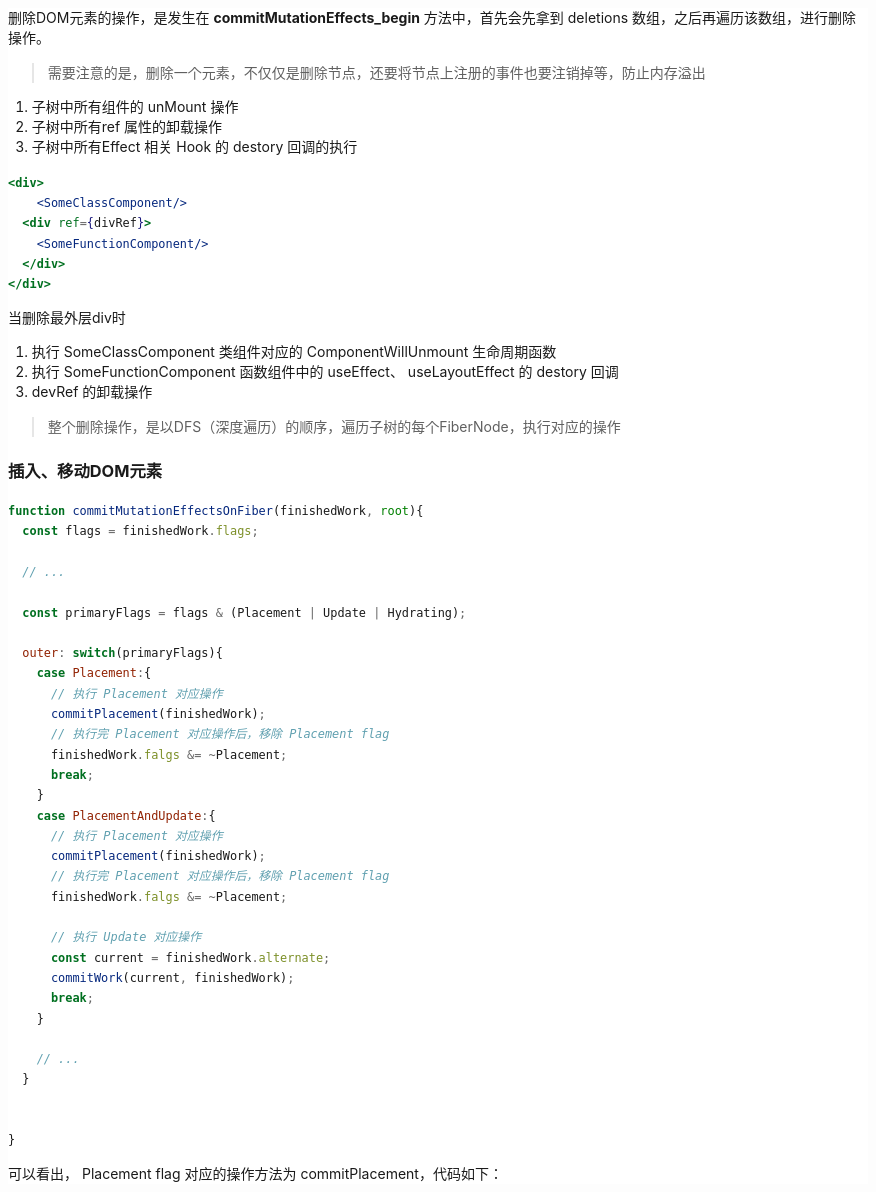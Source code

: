 删除DOM元素的操作，是发生在 **commitMutationEffects_begin** 方法中，首先会先拿到 deletions 数组，之后再遍历该数组，进行删除操作。

> 需要注意的是，删除一个元素，不仅仅是删除节点，还要将节点上注册的事件也要注销掉等，防止内存溢出

1. 子树中所有组件的 unMount 操作
2. 子树中所有ref 属性的卸载操作
3. 子树中所有Effect 相关 Hook 的 destory 回调的执行


```jsx
<div>
	<SomeClassComponent/>
  <div ref={divRef}>
  	<SomeFunctionComponent/>
  </div>
</div>

```

当删除最外层div时
1. 执行 SomeClassComponent 类组件对应的 ComponentWillUnmount 生命周期函数
2. 执行 SomeFunctionComponent 函数组件中的 useEffect、 useLayoutEffect 的 destory 回调
3. devRef 的卸载操作

> 整个删除操作，是以DFS（深度遍历）的顺序，遍历子树的每个FiberNode，执行对应的操作
 


### 插入、移动DOM元素

```jsx
function commitMutationEffectsOnFiber(finishedWork, root){
  const flags = finishedWork.flags;

  // ...
  
  const primaryFlags = flags & (Placement | Update | Hydrating);
  
  outer: switch(primaryFlags){
    case Placement:{
      // 执行 Placement 对应操作
      commitPlacement(finishedWork);
      // 执行完 Placement 对应操作后，移除 Placement flag
      finishedWork.falgs &= ~Placement;
      break;
    }
    case PlacementAndUpdate:{
      // 执行 Placement 对应操作
      commitPlacement(finishedWork);
      // 执行完 Placement 对应操作后，移除 Placement flag
      finishedWork.falgs &= ~Placement;
      
      // 执行 Update 对应操作
      const current = finishedWork.alternate;
      commitWork(current, finishedWork);
      break;
    }
      
    // ...
  }
  

}

```
可以看出， Placement flag 对应的操作方法为 commitPlacement，代码如下：
